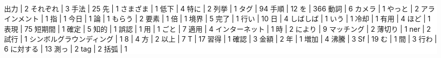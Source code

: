 出力 | 2
それぞれ | 3
手法 | 25
先 | 1
さまざま | 1
低下 | 4
特に | 2
列挙 | 1
タグ | 94
手順 | 12
を | 366
動詞 | 6
カメラ | 1
やっと | 2
アラインメント | 1
指 | 1
今日 | 1
論 | 1
もらう | 2
要素 | 1
倍 | 1
境界 | 5
完了 | 1
行い | 10
日 | 4
しばしば | 1
いう | 1
冷却 | 1
有用 | 4
ほど | 1
表現 | 75
短期間 | 1
確定 | 5
知的 | 1
誤認 | 1
用 | 1
ごと | 7
適用 | 4
インターネット | 1
時 | 2
により | 9
マッチング | 2
薄切り | 1
ner | 2
試行 | 1
シンボルグラウンディング | 1
8 | 4
方 | 2
以上 | 7
T | 17
習得 | 1
確認 | 3
金額 | 2
年 | 1
増加 | 4
沸騰 | 3
Sf | 19
む | 1
間 | 3
行わ | 6
に対する | 13
測っ | 2
tag | 2
括弧 | 1